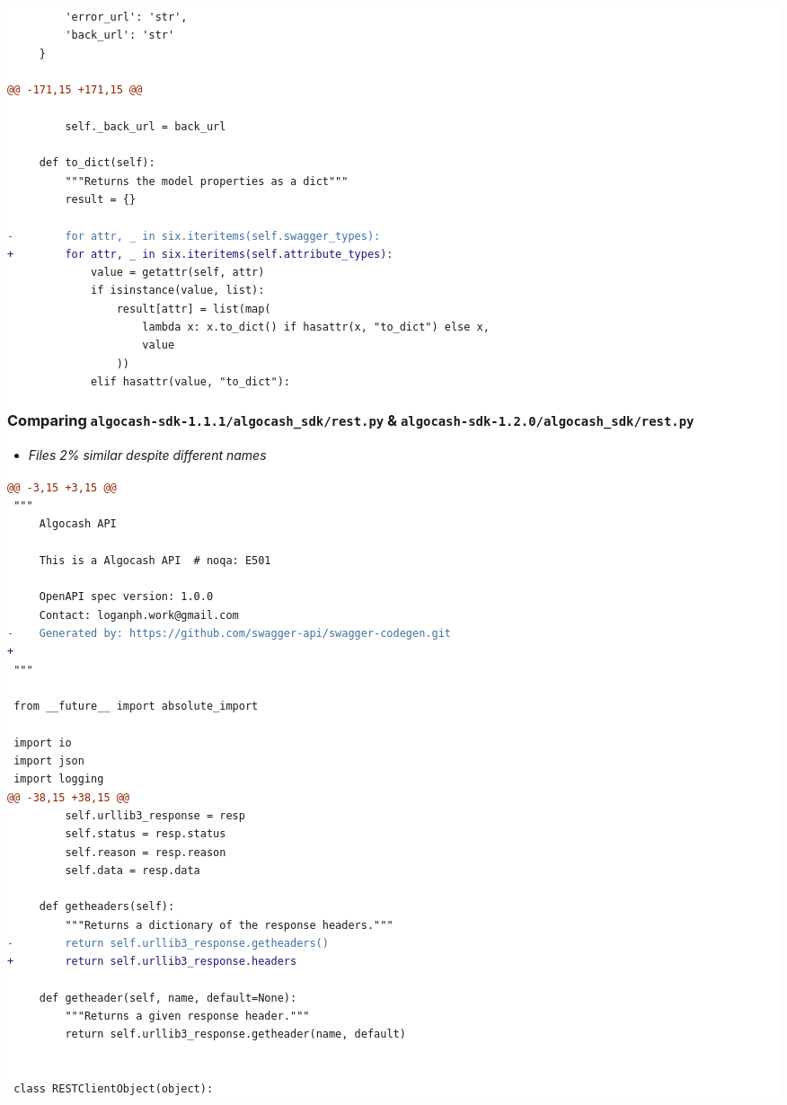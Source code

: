 ```diff
         'error_url': 'str',
         'back_url': 'str'
     }
 
@@ -171,15 +171,15 @@
 
         self._back_url = back_url
 
     def to_dict(self):
         """Returns the model properties as a dict"""
         result = {}
 
-        for attr, _ in six.iteritems(self.swagger_types):
+        for attr, _ in six.iteritems(self.attribute_types):
             value = getattr(self, attr)
             if isinstance(value, list):
                 result[attr] = list(map(
                     lambda x: x.to_dict() if hasattr(x, "to_dict") else x,
                     value
                 ))
             elif hasattr(value, "to_dict"):
```

### Comparing `algocash-sdk-1.1.1/algocash_sdk/rest.py` & `algocash-sdk-1.2.0/algocash_sdk/rest.py`

 * *Files 2% similar despite different names*

```diff
@@ -3,15 +3,15 @@
 """
     Algocash API
 
     This is a Algocash API  # noqa: E501
 
     OpenAPI spec version: 1.0.0
     Contact: loganph.work@gmail.com
-    Generated by: https://github.com/swagger-api/swagger-codegen.git
+    
 """
 
 from __future__ import absolute_import
 
 import io
 import json
 import logging
@@ -38,15 +38,15 @@
         self.urllib3_response = resp
         self.status = resp.status
         self.reason = resp.reason
         self.data = resp.data
 
     def getheaders(self):
         """Returns a dictionary of the response headers."""
-        return self.urllib3_response.getheaders()
+        return self.urllib3_response.headers
 
     def getheader(self, name, default=None):
         """Returns a given response header."""
         return self.urllib3_response.getheader(name, default)
 
 
 class RESTClientObject(object):
```
